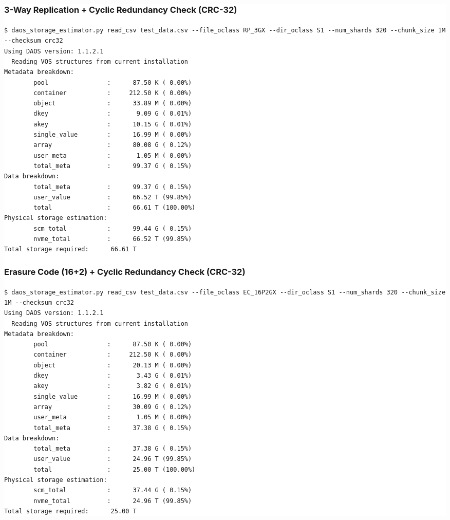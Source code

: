 ### 3-Way Replication + Cyclic Redundancy Check (CRC-32)

```
$ daos_storage_estimator.py read_csv test_data.csv --file_oclass RP_3GX --dir_oclass S1 --num_shards 320 --chunk_size 1M --checksum crc32
Using DAOS version: 1.1.2.1
  Reading VOS structures from current installation
Metadata breakdown:
        pool                :      87.50 K ( 0.00%)
        container           :     212.50 K ( 0.00%)
        object              :      33.89 M ( 0.00%)
        dkey                :       9.09 G ( 0.01%)
        akey                :      10.15 G ( 0.01%)
        single_value        :      16.99 M ( 0.00%)
        array               :      80.08 G ( 0.12%)
        user_meta           :       1.05 M ( 0.00%)
        total_meta          :      99.37 G ( 0.15%)
Data breakdown:
        total_meta          :      99.37 G ( 0.15%)
        user_value          :      66.52 T (99.85%)
        total               :      66.61 T (100.00%)
Physical storage estimation:
        scm_total           :      99.44 G ( 0.15%)
        nvme_total          :      66.52 T (99.85%)
Total storage required:      66.61 T
```

### Erasure Code (16+2) + Cyclic Redundancy Check (CRC-32)

```
$ daos_storage_estimator.py read_csv test_data.csv --file_oclass EC_16P2GX --dir_oclass S1 --num_shards 320 --chunk_size 1M --checksum crc32
Using DAOS version: 1.1.2.1
  Reading VOS structures from current installation
Metadata breakdown:
        pool                :      87.50 K ( 0.00%)
        container           :     212.50 K ( 0.00%)
        object              :      20.13 M ( 0.00%)
        dkey                :       3.43 G ( 0.01%)
        akey                :       3.82 G ( 0.01%)
        single_value        :      16.99 M ( 0.00%)
        array               :      30.09 G ( 0.12%)
        user_meta           :       1.05 M ( 0.00%)
        total_meta          :      37.38 G ( 0.15%)
Data breakdown:
        total_meta          :      37.38 G ( 0.15%)
        user_value          :      24.96 T (99.85%)
        total               :      25.00 T (100.00%)
Physical storage estimation:
        scm_total           :      37.44 G ( 0.15%)
        nvme_total          :      24.96 T (99.85%)
Total storage required:      25.00 T
```
